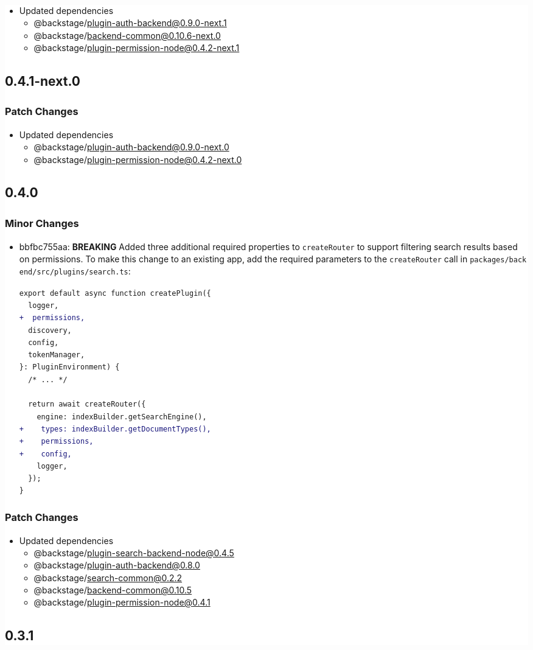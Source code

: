 - Updated dependencies
  - @backstage/plugin-auth-backend@0.9.0-next.1
  - @backstage/backend-common@0.10.6-next.0
  - @backstage/plugin-permission-node@0.4.2-next.1

## 0.4.1-next.0

### Patch Changes

- Updated dependencies
  - @backstage/plugin-auth-backend@0.9.0-next.0
  - @backstage/plugin-permission-node@0.4.2-next.0

## 0.4.0

### Minor Changes

- bbfbc755aa: **BREAKING** Added three additional required properties to `createRouter` to support filtering search results based on permissions. To make this change to an existing app, add the required parameters to the `createRouter` call in `packages/backend/src/plugins/search.ts`:

  ```diff
  export default async function createPlugin({
    logger,
  +  permissions,
    discovery,
    config,
    tokenManager,
  }: PluginEnvironment) {
    /* ... */

    return await createRouter({
      engine: indexBuilder.getSearchEngine(),
  +    types: indexBuilder.getDocumentTypes(),
  +    permissions,
  +    config,
      logger,
    });
  }
  ```

### Patch Changes

- Updated dependencies
  - @backstage/plugin-search-backend-node@0.4.5
  - @backstage/plugin-auth-backend@0.8.0
  - @backstage/search-common@0.2.2
  - @backstage/backend-common@0.10.5
  - @backstage/plugin-permission-node@0.4.1

## 0.3.1
